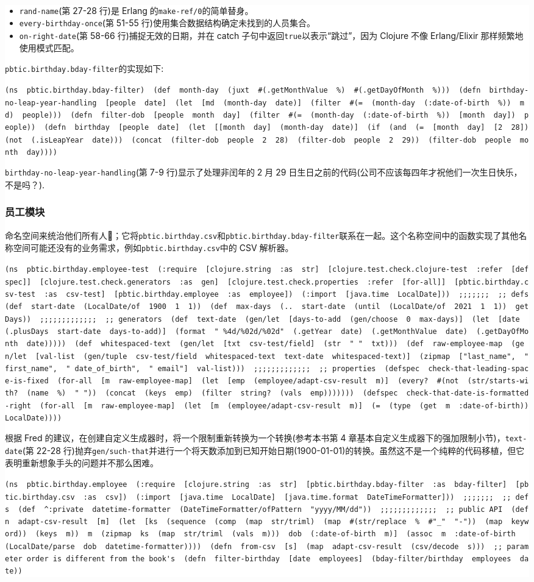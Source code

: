 *   `rand-name`(第 27-28 行)是 Erlang 的`make-ref/0`的简单替身。
*   `every-birthday-once`(第 51-55 行)使用集合数据结构确定未找到的人员集合。
*   `on-right-date`(第 58-66 行)捕捉无效的日期，并在 catch 子句中返回`true`以表示“跳过”，因为 Clojure 不像 Erlang/Elixir 那样频繁地使用模式匹配。

`pbtic.birthday.bday-filter`的实现如下:

```
(ns  pbtic.birthday.bday-filter)  (def  month-day  (juxt  #(.getMonthValue  %)  #(.getDayOfMonth  %)))  (defn  birthday-no-leap-year-handling  [people  date]  (let  [md  (month-day  date)]  (filter  #(=  (month-day  (:date-of-birth  %))  md)  people)))  (defn  filter-dob  [people  month  day]  (filter  #(=  (month-day  (:date-of-birth  %))  [month  day])  people))  (defn  birthday  [people  date]  (let  [[month  day]  (month-day  date)]  (if  (and  (=  [month  day]  [2  28])  (not  (.isLeapYear  date)))  (concat  (filter-dob  people  2  28)  (filter-dob  people  2  29))  (filter-dob  people  month  day)))) 
```

`birthday-no-leap-year-handling`(第 7-9 行)显示了处理非闰年的 2 月 29 日生日之前的代码(公司不应该每四年才祝他们一次生日快乐，不是吗？).

### [](#employee-module)员工模块

命名空间来统治他们所有人💍；它将`pbtic.birthday.csv`和`pbtic.birthday.bday-filter`联系在一起。这个名称空间中的函数实现了其他名称空间可能还没有的业务需求，例如`pbtic.birthday.csv`中的 CSV 解析器。

```
(ns  pbtic.birthday.employee-test  (:require  [clojure.string  :as  str]  [clojure.test.check.clojure-test  :refer  [defspec]]  [clojure.test.check.generators  :as  gen]  [clojure.test.check.properties  :refer  [for-all]]  [pbtic.birthday.csv-test  :as  csv-test]  [pbtic.birthday.employee  :as  employee])  (:import  [java.time  LocalDate]))  ;;;;;;;  ;; defs  (def  start-date  (LocalDate/of  1900  1  1))  (def  max-days  (..  start-date  (until  (LocalDate/of  2021  1  1))  getDays))  ;;;;;;;;;;;;;  ;; generators  (def  text-date  (gen/let  [days-to-add  (gen/choose  0  max-days)]  (let  [date  (.plusDays  start-date  days-to-add)]  (format  " %4d/%02d/%02d"  (.getYear  date)  (.getMonthValue  date)  (.getDayOfMonth  date)))))  (def  whitespaced-text  (gen/let  [txt  csv-test/field]  (str  " "  txt)))  (def  raw-employee-map  (gen/let  [val-list  (gen/tuple  csv-test/field  whitespaced-text  text-date  whitespaced-text)]  (zipmap  ["last_name",  " first_name",  " date_of_birth",  " email"]  val-list)))  ;;;;;;;;;;;;;  ;; properties  (defspec  check-that-leading-space-is-fixed  (for-all  [m  raw-employee-map]  (let  [emp  (employee/adapt-csv-result  m)]  (every?  #(not  (str/starts-with?  (name  %)  " "))  (concat  (keys  emp)  (filter  string?  (vals  emp)))))))  (defspec  check-that-date-is-formatted-right  (for-all  [m  raw-employee-map]  (let  [m  (employee/adapt-csv-result  m)]  (=  (type  (get  m  :date-of-birth))  LocalDate)))) 
```

根据 Fred 的建议，在创建自定义生成器时，将一个限制重新转换为一个转换(参考本书第 4 章基本自定义生成器下的强加限制小节)，`text-date`(第 22-28 行)抛弃`gen/such-that`并进行一个将天数添加到已知开始日期(1900-01-01)的转换。虽然这不是一个纯粹的代码移植，但它表明重新想象手头的问题并不那么困难。

```
(ns  pbtic.birthday.employee  (:require  [clojure.string  :as  str]  [pbtic.birthday.bday-filter  :as  bday-filter]  [pbtic.birthday.csv  :as  csv])  (:import  [java.time  LocalDate]  [java.time.format  DateTimeFormatter]))  ;;;;;;;  ;; defs  (def  ^:private  datetime-formatter  (DateTimeFormatter/ofPattern  "yyyy/MM/dd"))  ;;;;;;;;;;;;;  ;; public API  (defn  adapt-csv-result  [m]  (let  [ks  (sequence  (comp  (map  str/triml)  (map  #(str/replace  %  #"_"  "-"))  (map  keyword))  (keys  m))  m  (zipmap  ks  (map  str/triml  (vals  m)))  dob  (:date-of-birth  m)]  (assoc  m  :date-of-birth  (LocalDate/parse  dob  datetime-formatter))))  (defn  from-csv  [s]  (map  adapt-csv-result  (csv/decode  s)))  ;; parameter order is different from the book's  (defn  filter-birthday  [date  employees]  (bday-filter/birthday  employees  date)) 
```
